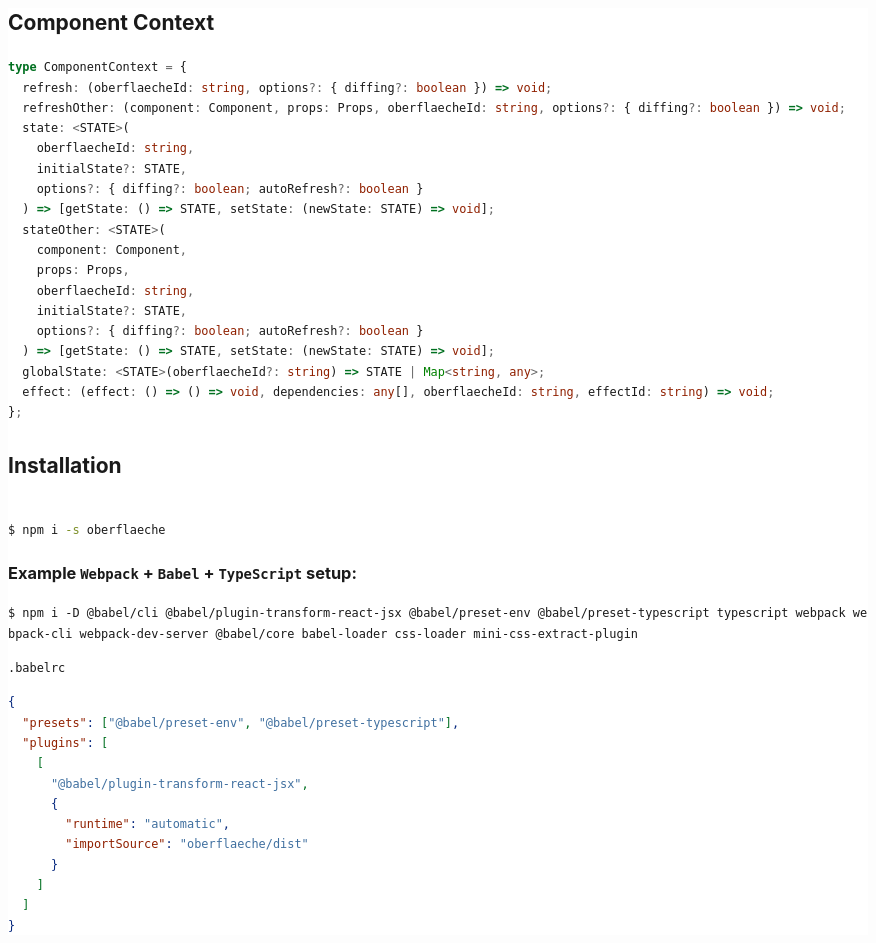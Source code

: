 ## Component Context

```ts
type ComponentContext = {
  refresh: (oberflaecheId: string, options?: { diffing?: boolean }) => void;
  refreshOther: (component: Component, props: Props, oberflaecheId: string, options?: { diffing?: boolean }) => void;
  state: <STATE>(
    oberflaecheId: string,
    initialState?: STATE,
    options?: { diffing?: boolean; autoRefresh?: boolean }
  ) => [getState: () => STATE, setState: (newState: STATE) => void];
  stateOther: <STATE>(
    component: Component,
    props: Props,
    oberflaecheId: string,
    initialState?: STATE,
    options?: { diffing?: boolean; autoRefresh?: boolean }
  ) => [getState: () => STATE, setState: (newState: STATE) => void];
  globalState: <STATE>(oberflaecheId?: string) => STATE | Map<string, any>;
  effect: (effect: () => () => void, dependencies: any[], oberflaecheId: string, effectId: string) => void;
};
```

## Installation

```bash

$ npm i -s oberflaeche

```

### Example `Webpack` + `Babel` + `TypeScript` setup:

```
$ npm i -D @babel/cli @babel/plugin-transform-react-jsx @babel/preset-env @babel/preset-typescript typescript webpack webpack-cli webpack-dev-server @babel/core babel-loader css-loader mini-css-extract-plugin
```

`.babelrc`

```json
{
  "presets": ["@babel/preset-env", "@babel/preset-typescript"],
  "plugins": [
    [
      "@babel/plugin-transform-react-jsx",
      {
        "runtime": "automatic",
        "importSource": "oberflaeche/dist"
      }
    ]
  ]
}
```
